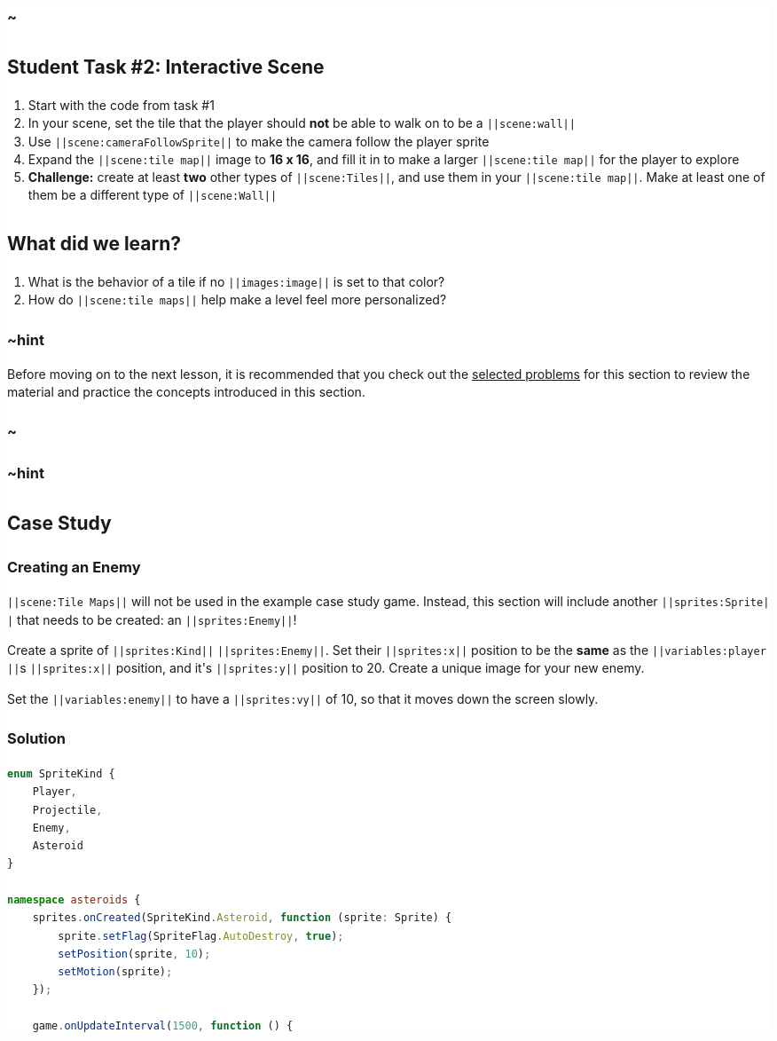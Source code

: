 ### ~

## Student Task #2: Interactive Scene

1. Start with the code from task #1
2. In your scene, set the tile that the player should **not**
be able to walk on to be a ``||scene:wall||``
3. Use ``||scene:cameraFollowSprite||`` to make the camera follow the player sprite
4. Expand the ``||scene:tile map||`` image to **16 x 16**,
and fill it in to make a larger ``||scene:tile map||`` for the player to explore
5. **Challenge:** create at least **two** other types of ``||scene:Tiles||``,
and use them in your ``||scene:tile map||``.
Make at least one of them be a different type of ``||scene:Wall||``

## What did we learn?

1. What is the behavior of a tile if no ``||images:image||`` is set to that color?
2. How do ``||scene:tile maps||`` help make a level feel more personalized?

### ~hint

Before moving on to the next lesson, it is recommended that you check out the
[selected problems](/courses/csintro3/structure/tilemaps-problems) for this section
to review the material and practice the concepts introduced in this section.

### ~

### ~hint

## Case Study

### Creating an Enemy

``||scene:Tile Maps||`` will not be used in the example case study game.
Instead, this section will include another ``||sprites:Sprite||`` that
needs to be created: an ``||sprites:Enemy||``!

Create a sprite of ``||sprites:Kind||`` ``||sprites:Enemy||``.
Set their ``||sprites:x||`` position to be the **same** as the
``||variables:player||``s ``||sprites:x||`` position, and it's
``||sprites:y||`` position to 20. Create a unique image for your new enemy.

Set the ``||variables:enemy||`` to have a ``||sprites:vy||`` of 10,
so that it moves down the screen slowly.

### Solution

```typescript
enum SpriteKind {
    Player,
    Projectile,
    Enemy,
    Asteroid
}

namespace asteroids {
    sprites.onCreated(SpriteKind.Asteroid, function (sprite: Sprite) {
        sprite.setFlag(SpriteFlag.AutoDestroy, true);
        setPosition(sprite, 10);
        setMotion(sprite);
    });

    game.onUpdateInterval(1500, function () {
```